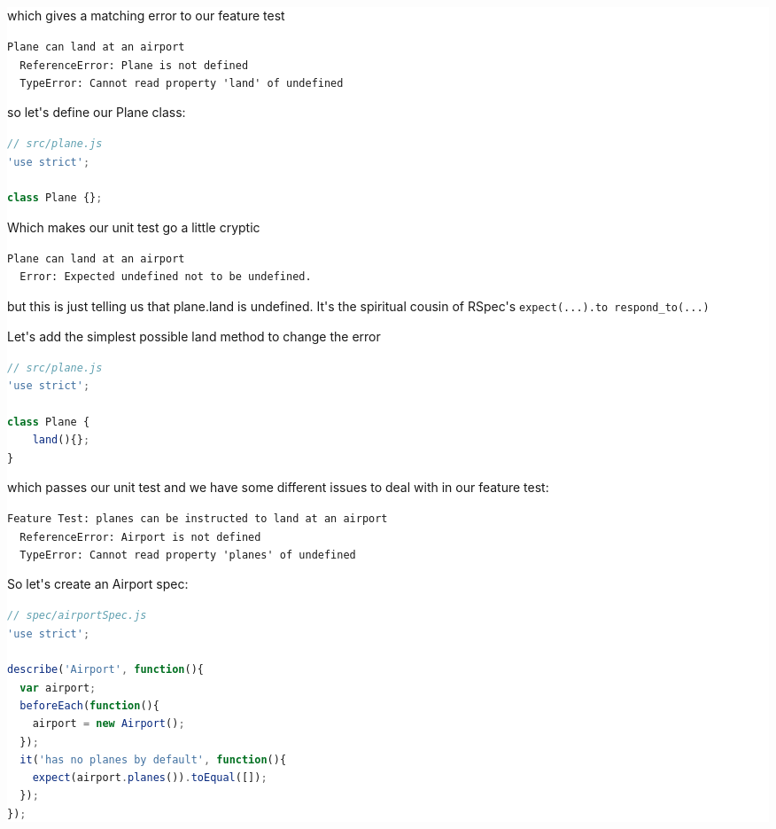 which gives a matching error to our feature test

```
Plane can land at an airport
  ReferenceError: Plane is not defined
  TypeError: Cannot read property 'land' of undefined
```

so let's define our Plane class:

```javascript
// src/plane.js
'use strict';

class Plane {};
```

Which makes our unit test go a little cryptic

```
Plane can land at an airport
  Error: Expected undefined not to be undefined.
```

but this is just telling us that plane.land is undefined.  It's the spiritual cousin of RSpec's `expect(...).to respond_to(...)`

Let's add the simplest possible land method to change the error

```javascript
// src/plane.js
'use strict';

class Plane {
    land(){};
}
```

which passes our unit test and we have some different issues to deal with in our feature test:

```
Feature Test: planes can be instructed to land at an airport
  ReferenceError: Airport is not defined
  TypeError: Cannot read property 'planes' of undefined
```

So let's create an Airport spec:

```javascript
// spec/airportSpec.js
'use strict';

describe('Airport', function(){
  var airport;
  beforeEach(function(){
    airport = new Airport();
  });
  it('has no planes by default', function(){
    expect(airport.planes()).toEqual([]);
  });
});
```
